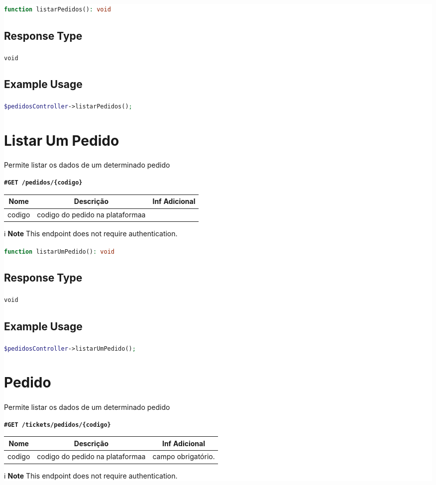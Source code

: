 ```php
function listarPedidos(): void
```

## Response Type

`void`

## Example Usage

```php
$pedidosController->listarPedidos();
```


# Listar Um Pedido

Permite listar os dados de um determinado pedido

**`#GET /pedidos/{codigo}`**

| Nome | Descrição | Inf Adicional |
| --- | --- | --- |
| codigo | codigo do pedido na plataformaa |  |

:information_source: **Note** This endpoint does not require authentication.

```php
function listarUmPedido(): void
```

## Response Type

`void`

## Example Usage

```php
$pedidosController->listarUmPedido();
```


# Pedido

Permite listar os dados de um determinado pedido

**`#GET /tickets/pedidos/{codigo}`**

| Nome | Descrição | Inf Adicional |
| --- | --- | --- |
| codigo | codigo do pedido na plataformaa | campo obrigatório. |

:information_source: **Note** This endpoint does not require authentication.
